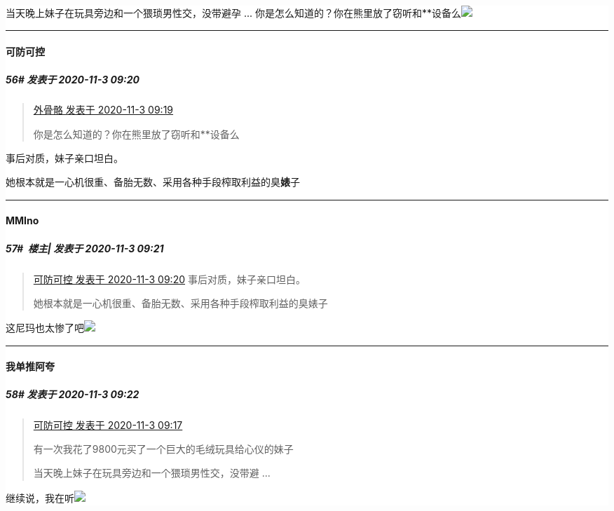 当天晚上妹子在玩具旁边和一个猥琐男性交，没带避孕 ...</blockquote>
你是怎么知道的？你在熊里放了窃听和**设备么<img src="https://static.saraba1st.com/image/smiley/animal2017/004.png" referrerpolicy="no-referrer">







*****

####  可防可控  
##### 56#       发表于 2020-11-3 09:20



<blockquote><a href="httphttps://bbs.saraba1st.com/2b/forum.php?mod=redirect&amp;goto=findpost&amp;pid=49266547&amp;ptid=1969802" target="_blank">外骨骼 发表于 2020-11-3 09:19</a>

你是怎么知道的？你在熊里放了窃听和**设备么</blockquote>
事后对质，妹子亲口坦白。

她根本就是一心机很重、备胎无数、采用各种手段榨取利益的臭<strong>婊</strong>子








*****

####  MMIno  
##### 57#         楼主| 发表于 2020-11-3 09:21



<blockquote><a href="httphttps://bbs.saraba1st.com/2b/forum.php?mod=redirect&amp;goto=findpost&amp;pid=49266572&amp;ptid=1969802" target="_blank">可防可控 发表于 2020-11-3 09:20</a>
事后对质，妹子亲口坦白。

她根本就是一心机很重、备胎无数、采用各种手段榨取利益的臭婊子</blockquote>
这尼玛也太惨了吧<img src="https://static.saraba1st.com/image/smiley/face2017/076.png" referrerpolicy="no-referrer">







*****

####  我单推阿夸  
##### 58#       发表于 2020-11-3 09:22



<blockquote><a href="httphttps://bbs.saraba1st.com/2b/forum.php?mod=redirect&amp;goto=findpost&amp;pid=49266530&amp;ptid=1969802" target="_blank">可防可控 发表于 2020-11-3 09:17</a>

有一次我花了9800元买了一个巨大的毛绒玩具给心仪的妹子

当天晚上妹子在玩具旁边和一个猥琐男性交，没带避 ...</blockquote>
继续说，我在听<img src="https://static.saraba1st.com/image/smiley/face2017/015.png" referrerpolicy="no-referrer">
